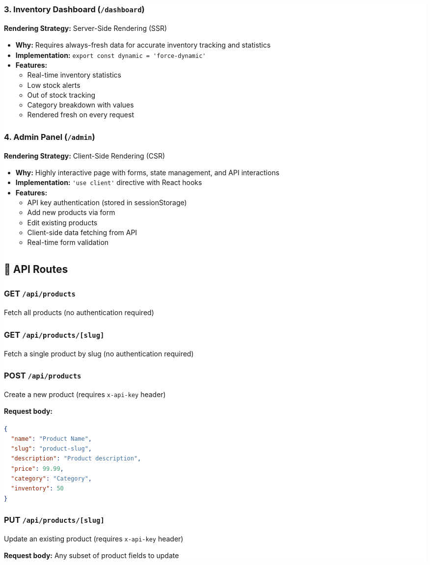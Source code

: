 ### 3. Inventory Dashboard (`/dashboard`)
**Rendering Strategy:** Server-Side Rendering (SSR)

- **Why:** Requires always-fresh data for accurate inventory tracking and statistics
- **Implementation:** `export const dynamic = 'force-dynamic'`
- **Features:**
  - Real-time inventory statistics
  - Low stock alerts
  - Out of stock tracking
  - Category breakdown with values
  - Rendered fresh on every request

### 4. Admin Panel (`/admin`)
**Rendering Strategy:** Client-Side Rendering (CSR)

- **Why:** Highly interactive page with forms, state management, and API interactions
- **Implementation:** `'use client'` directive with React hooks
- **Features:**
  - API key authentication (stored in sessionStorage)
  - Add new products via form
  - Edit existing products
  - Client-side data fetching from API
  - Real-time form validation

## 🔌 API Routes

### GET `/api/products`
Fetch all products (no authentication required)

### GET `/api/products/[slug]`
Fetch a single product by slug (no authentication required)

### POST `/api/products`
Create a new product (requires `x-api-key` header)

**Request body:**
```json
{
  "name": "Product Name",
  "slug": "product-slug",
  "description": "Product description",
  "price": 99.99,
  "category": "Category",
  "inventory": 50
}
```

### PUT `/api/products/[slug]`
Update an existing product (requires `x-api-key` header)

**Request body:** Any subset of product fields to update
